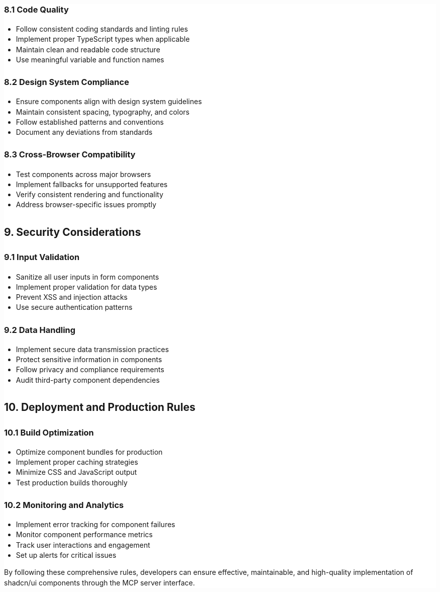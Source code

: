 ### 8.1 Code Quality
- Follow consistent coding standards and linting rules
- Implement proper TypeScript types when applicable
- Maintain clean and readable code structure
- Use meaningful variable and function names

### 8.2 Design System Compliance
- Ensure components align with design system guidelines
- Maintain consistent spacing, typography, and colors
- Follow established patterns and conventions
- Document any deviations from standards

### 8.3 Cross-Browser Compatibility
- Test components across major browsers
- Implement fallbacks for unsupported features
- Verify consistent rendering and functionality
- Address browser-specific issues promptly

## 9. Security Considerations

### 9.1 Input Validation
- Sanitize all user inputs in form components
- Implement proper validation for data types
- Prevent XSS and injection attacks
- Use secure authentication patterns

### 9.2 Data Handling
- Implement secure data transmission practices
- Protect sensitive information in components
- Follow privacy and compliance requirements
- Audit third-party component dependencies

## 10. Deployment and Production Rules

### 10.1 Build Optimization
- Optimize component bundles for production
- Implement proper caching strategies
- Minimize CSS and JavaScript output
- Test production builds thoroughly

### 10.2 Monitoring and Analytics
- Implement error tracking for component failures
- Monitor component performance metrics
- Track user interactions and engagement
- Set up alerts for critical issues

By following these comprehensive rules, developers can ensure effective, maintainable, and high-quality implementation of shadcn/ui components through the MCP server interface.
